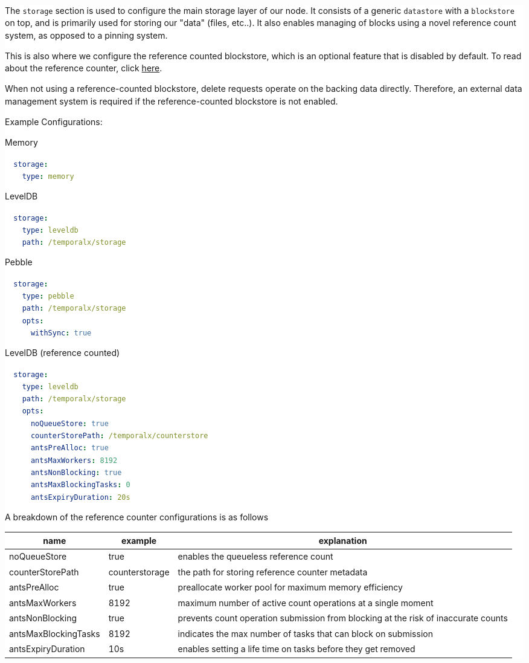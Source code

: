 The `storage` section is used to configure the main storage layer of our node. It consists of a generic `datastore` with a `blockstore` on top, and is primarily used for storing our "data" (files, etc..). It also enables managing of blocks using a novel reference count system, as opposed to a pinning system.

This is also where we configure the reference counted blockstore, which is an optional feature that is disabled by default. To read about the reference counter, click [here](REFERENCE_COUNTER.md).

When not using a reference-counted blockstore, delete requests operate on the backing data directly. Therefore, an external data management system is required if the reference-counted blockstore is not enabled.

Example Configurations:

Memory

```yaml
  storage:
    type: memory
```

LevelDB

```yaml
  storage:
    type: leveldb
    path: /temporalx/storage
```

Pebble
```yaml
  storage:
    type: pebble
    path: /temporalx/storage
    opts:
      withSync: true
```

LevelDB (reference counted)

```yaml
  storage:
    type: leveldb
    path: /temporalx/storage
    opts:
      noQueueStore: true
      counterStorePath: /temporalx/counterstore
      antsPreAlloc: true 
      antsMaxWorkers: 8192
      antsNonBlocking: true
      antsMaxBlockingTasks: 0
      antsExpiryDuration: 20s
```

A breakdown of the reference counter configurations is as follows

name                  | example            | explanation                                     |
----------------------|--------------------|-------------------------------------------------|
noQueueStore          | true               | enables the queueless reference count           |
counterStorePath      | counterstorage     | the path for storing reference counter metadata |
antsPreAlloc          | true               | preallocate worker pool for maximum memory efficiency |
antsMaxWorkers        | 8192               | maximum number of active count operations at a single moment |
antsNonBlocking       | true               | prevents count operation submission from blocking at the risk of inaccurate counts |
antsMaxBlockingTasks  | 8192               | indicates the max number of tasks that can block on submission |
antsExpiryDuration    | 10s                | enables setting a life time on tasks before they get removed |
